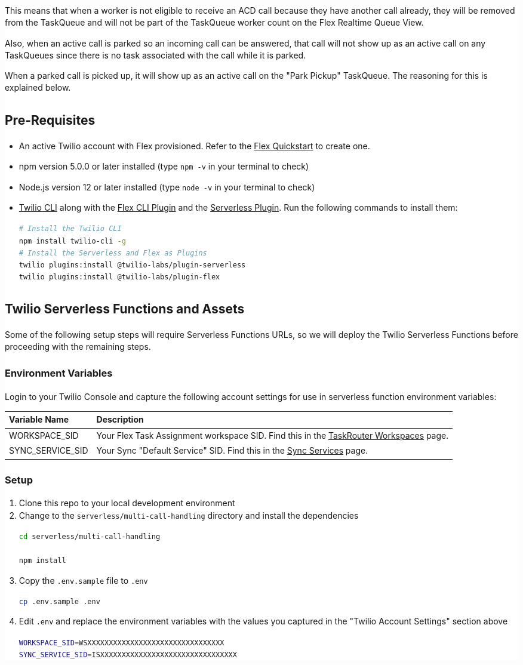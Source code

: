 This means that when a worker is not eligible to receive an ACD call because they have another call already, they will be removed from the TaskQueue and will not be part of the TaskQueue worker count on the Flex Realtime Queue View.

Also, when an active call is parked so an incoming call can be answered, that call will not show up as an active call on any TaskQueues since there is no task associated with the call while it is parked.

When a parked call is picked up, it will show up as an active call on the "Park Pickup" TaskQueue. The reasoning for this is explained below.

## Pre-Requisites
* An active Twilio account with Flex provisioned. Refer to the [Flex Quickstart](https://www.twilio.com/docs/flex/quickstart/flex-basics#sign-up-for-or-sign-in-to-twilio-and-create-a-new-flex-project") to create one.
* npm version 5.0.0 or later installed (type `npm -v` in your terminal to check)
* Node.js version 12 or later installed (type `node -v` in your terminal to check)
* [Twilio CLI](https://www.twilio.com/docs/twilio-cli/quickstart#install-twilio-cli) along with the [Flex CLI Plugin](https://www.twilio.com/docs/twilio-cli/plugins#available-plugins) and the [Serverless Plugin](https://www.twilio.com/docs/twilio-cli/plugins#available-plugins). Run the following commands to install them:
  
  ```bash
  # Install the Twilio CLI
  npm install twilio-cli -g
  # Install the Serverless and Flex as Plugins
  twilio plugins:install @twilio-labs/plugin-serverless
  twilio plugins:install @twilio-labs/plugin-flex
  ```

## Twilio Serverless Functions and Assets
Some of the following setup steps will require Serverless Functions URLs, so we will deploy the Twilio Serverless Functions before proceeding with the remaining steps.

### Environment Variables
Login to your Twilio Console and capture the following account settings for use in serverless function environment variables:

| Variable Name | Description |
| :---------------- | :-------------------- |
| WORKSPACE_SID     | Your Flex Task Assignment workspace SID. Find this in the [TaskRouter Workspaces](https://www.twilio.com/console/taskrouter/workspaces) page. |
| SYNC_SERVICE_SID  | Your Sync "Default Service" SID. Find this in the [Sync Services](https://www.twilio.com/console/sync/services) page.

### Setup
1. Clone this repo to your local development environment
1. Change to the `serverless/multi-call-handling` directory and install the dependencies
    ```bash
    cd serverless/multi-call-handling

    npm install
    ```
1. Copy the `.env.sample` file to `.env`
    ```bash
    cp .env.sample .env
    ```
1. Edit `.env` and replace the environment variables with the values you captured in the "Twilio Account Settings" section above
    ```bash
    WORKSPACE_SID=WSXXXXXXXXXXXXXXXXXXXXXXXXXXXXXXXX
    SYNC_SERVICE_SID=ISXXXXXXXXXXXXXXXXXXXXXXXXXXXXXXXX
    ```
